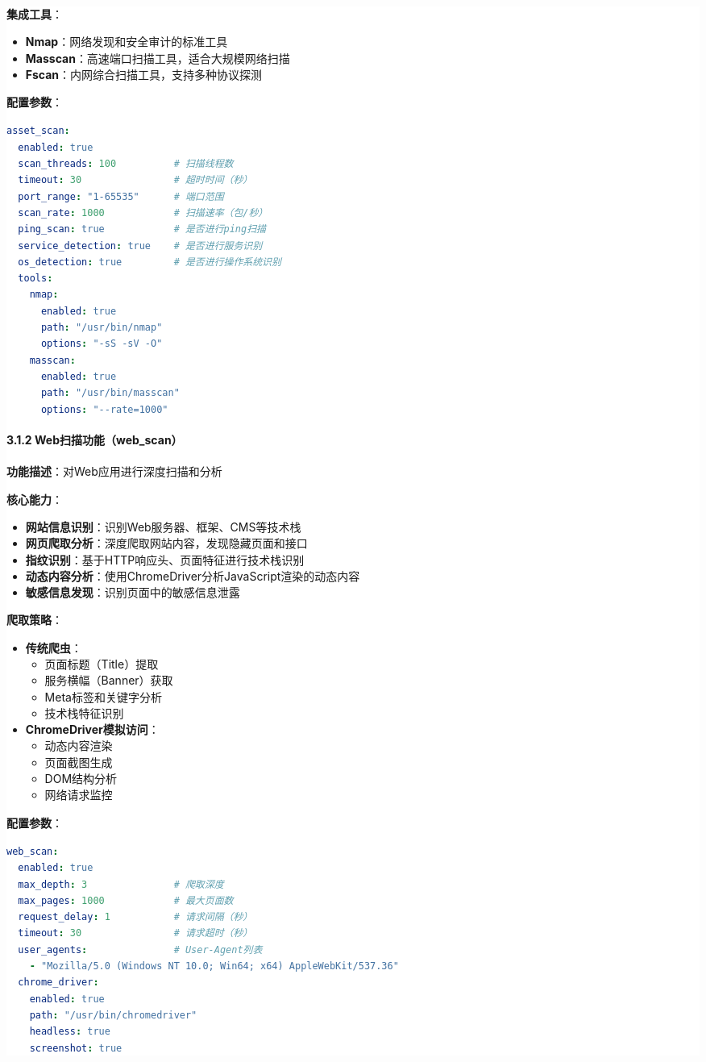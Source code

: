 **集成工具**：
- **Nmap**：网络发现和安全审计的标准工具
- **Masscan**：高速端口扫描工具，适合大规模网络扫描
- **Fscan**：内网综合扫描工具，支持多种协议探测

**配置参数**：
```yaml
asset_scan:
  enabled: true
  scan_threads: 100          # 扫描线程数
  timeout: 30                # 超时时间（秒）
  port_range: "1-65535"      # 端口范围
  scan_rate: 1000            # 扫描速率（包/秒）
  ping_scan: true            # 是否进行ping扫描
  service_detection: true    # 是否进行服务识别
  os_detection: true         # 是否进行操作系统识别
  tools:
    nmap:
      enabled: true
      path: "/usr/bin/nmap"
      options: "-sS -sV -O"
    masscan:
      enabled: true
      path: "/usr/bin/masscan"
      options: "--rate=1000"
```

#### 3.1.2 Web扫描功能（web_scan）
**功能描述**：对Web应用进行深度扫描和分析

**核心能力**：
- **网站信息识别**：识别Web服务器、框架、CMS等技术栈
- **网页爬取分析**：深度爬取网站内容，发现隐藏页面和接口
- **指纹识别**：基于HTTP响应头、页面特征进行技术栈识别
- **动态内容分析**：使用ChromeDriver分析JavaScript渲染的动态内容
- **敏感信息发现**：识别页面中的敏感信息泄露

**爬取策略**：
- **传统爬虫**：
  - 页面标题（Title）提取
  - 服务横幅（Banner）获取
  - Meta标签和关键字分析
  - 技术栈特征识别
- **ChromeDriver模拟访问**：
  - 动态内容渲染
  - 页面截图生成
  - DOM结构分析
  - 网络请求监控

**配置参数**：
```yaml
web_scan:
  enabled: true
  max_depth: 3               # 爬取深度
  max_pages: 1000            # 最大页面数
  request_delay: 1           # 请求间隔（秒）
  timeout: 30                # 请求超时（秒）
  user_agents:               # User-Agent列表
    - "Mozilla/5.0 (Windows NT 10.0; Win64; x64) AppleWebKit/537.36"
  chrome_driver:
    enabled: true
    path: "/usr/bin/chromedriver"
    headless: true
    screenshot: true
```
